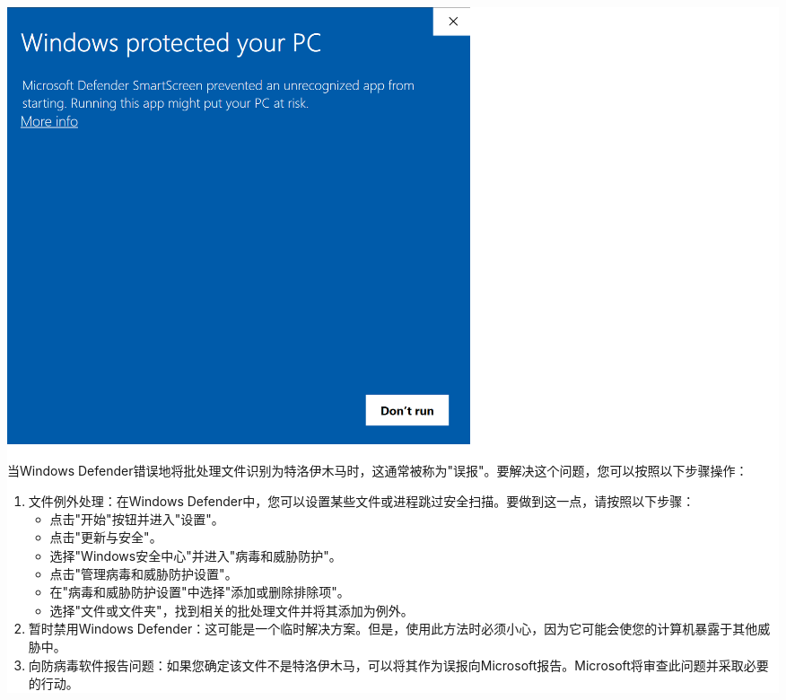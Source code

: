   <img style="width: 60%; height: 60%" src="images/windows_smartscreen_warning.png?raw=true" alt=""/>
</p>  

当Windows Defender错误地将批处理文件识别为特洛伊木马时，这通常被称为"误报"。要解决这个问题，您可以按照以下步骤操作：

1. 文件例外处理：在Windows Defender中，您可以设置某些文件或进程跳过安全扫描。要做到这一点，请按照以下步骤：
   * 点击"开始"按钮并进入"设置"。
   * 点击"更新与安全"。
   * 选择"Windows安全中心"并进入"病毒和威胁防护"。
   * 点击"管理病毒和威胁防护设置"。
   * 在"病毒和威胁防护设置"中选择"添加或删除排除项"。
   * 选择"文件或文件夹"，找到相关的批处理文件并将其添加为例外。
2. 暂时禁用Windows Defender：这可能是一个临时解决方案。但是，使用此方法时必须小心，因为它可能会使您的计算机暴露于其他威胁中。
3. 向防病毒软件报告问题：如果您确定该文件不是特洛伊木马，可以将其作为误报向Microsoft报告。Microsoft将审查此问题并采取必要的行动。
